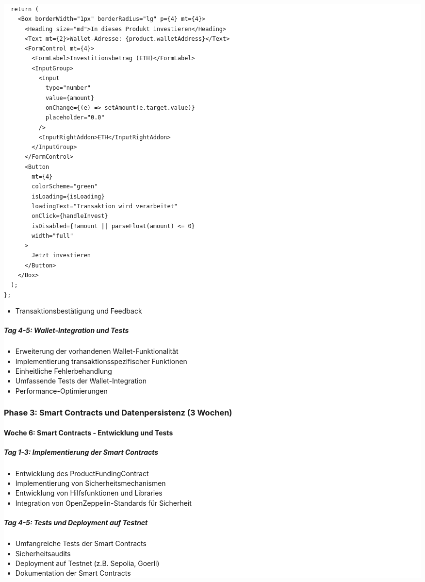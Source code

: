   ```tsx
    return (
      <Box borderWidth="1px" borderRadius="lg" p={4} mt={4}>
        <Heading size="md">In dieses Produkt investieren</Heading>
        <Text mt={2}>Wallet-Adresse: {product.walletAddress}</Text>
        <FormControl mt={4}>
          <FormLabel>Investitionsbetrag (ETH)</FormLabel>
          <InputGroup>
            <Input 
              type="number" 
              value={amount} 
              onChange={(e) => setAmount(e.target.value)}
              placeholder="0.0"
            />
            <InputRightAddon>ETH</InputRightAddon>
          </InputGroup>
        </FormControl>
        <Button 
          mt={4} 
          colorScheme="green" 
          isLoading={isLoading}
          loadingText="Transaktion wird verarbeitet"
          onClick={handleInvest}
          isDisabled={!amount || parseFloat(amount) <= 0}
          width="full"
        >
          Jetzt investieren
        </Button>
      </Box>
    );
  };
  ```
- Transaktionsbestätigung und Feedback

##### Tag 4-5: Wallet-Integration und Tests
- Erweiterung der vorhandenen Wallet-Funktionalität
- Implementierung transaktionsspezifischer Funktionen
- Einheitliche Fehlerbehandlung
- Umfassende Tests der Wallet-Integration
- Performance-Optimierungen

### Phase 3: Smart Contracts und Datenpersistenz (3 Wochen)

#### Woche 6: Smart Contracts - Entwicklung und Tests

##### Tag 1-3: Implementierung der Smart Contracts
- Entwicklung des ProductFundingContract
- Implementierung von Sicherheitsmechanismen
- Entwicklung von Hilfsfunktionen und Libraries
- Integration von OpenZeppelin-Standards für Sicherheit

##### Tag 4-5: Tests und Deployment auf Testnet
- Umfangreiche Tests der Smart Contracts
- Sicherheitsaudits
- Deployment auf Testnet (z.B. Sepolia, Goerli)
- Dokumentation der Smart Contracts
